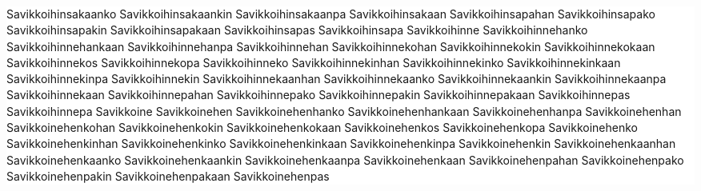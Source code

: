 Savikkoihinsakaanko
Savikkoihinsakaankin
Savikkoihinsakaanpa
Savikkoihinsakaan
Savikkoihinsapahan
Savikkoihinsapako
Savikkoihinsapakin
Savikkoihinsapakaan
Savikkoihinsapas
Savikkoihinsapa
Savikkoihinne
Savikkoihinnehanko
Savikkoihinnehankaan
Savikkoihinnehanpa
Savikkoihinnehan
Savikkoihinnekohan
Savikkoihinnekokin
Savikkoihinnekokaan
Savikkoihinnekos
Savikkoihinnekopa
Savikkoihinneko
Savikkoihinnekinhan
Savikkoihinnekinko
Savikkoihinnekinkaan
Savikkoihinnekinpa
Savikkoihinnekin
Savikkoihinnekaanhan
Savikkoihinnekaanko
Savikkoihinnekaankin
Savikkoihinnekaanpa
Savikkoihinnekaan
Savikkoihinnepahan
Savikkoihinnepako
Savikkoihinnepakin
Savikkoihinnepakaan
Savikkoihinnepas
Savikkoihinnepa
Savikkoine
Savikkoinehen
Savikkoinehenhanko
Savikkoinehenhankaan
Savikkoinehenhanpa
Savikkoinehenhan
Savikkoinehenkohan
Savikkoinehenkokin
Savikkoinehenkokaan
Savikkoinehenkos
Savikkoinehenkopa
Savikkoinehenko
Savikkoinehenkinhan
Savikkoinehenkinko
Savikkoinehenkinkaan
Savikkoinehenkinpa
Savikkoinehenkin
Savikkoinehenkaanhan
Savikkoinehenkaanko
Savikkoinehenkaankin
Savikkoinehenkaanpa
Savikkoinehenkaan
Savikkoinehenpahan
Savikkoinehenpako
Savikkoinehenpakin
Savikkoinehenpakaan
Savikkoinehenpas